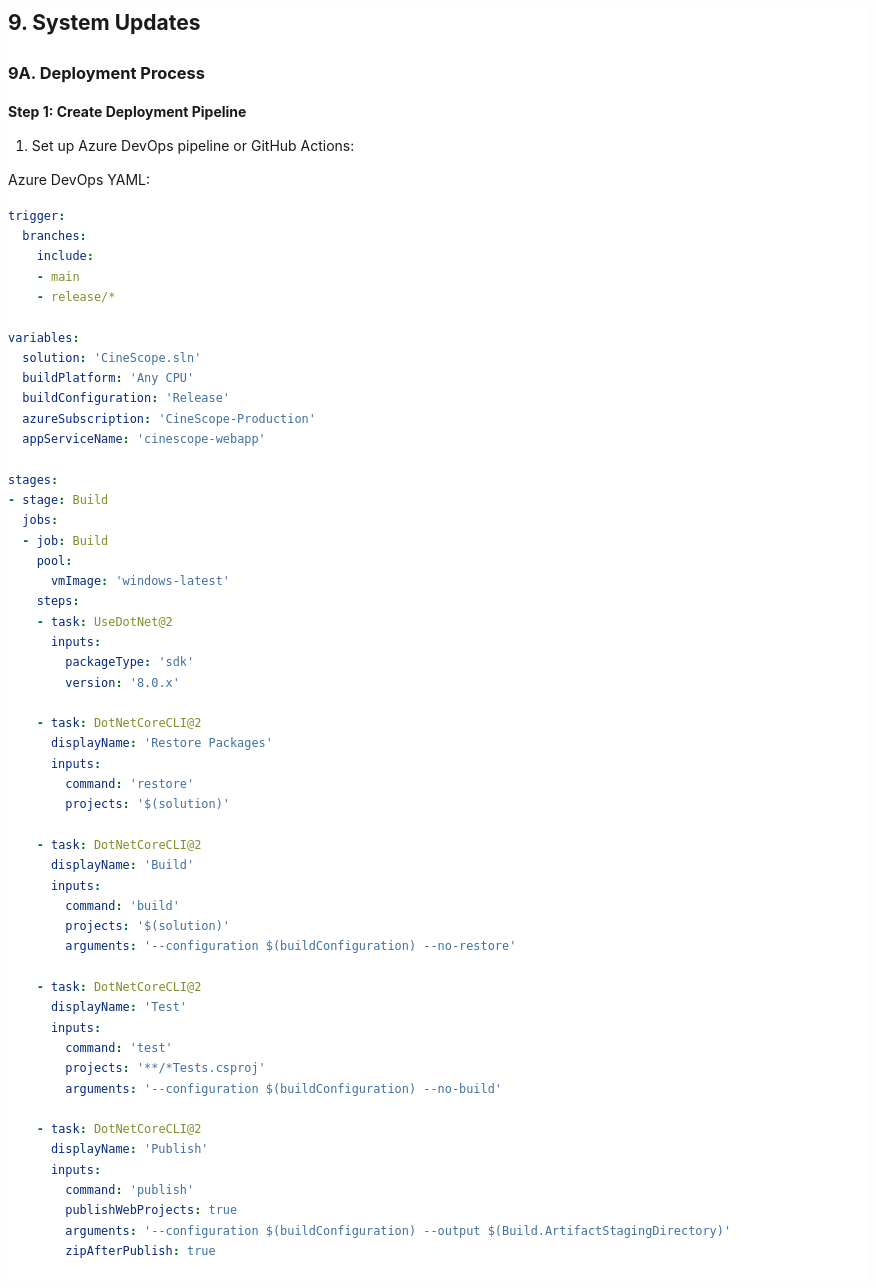 ## 9. System Updates

### 9A. Deployment Process

**Step 1: Create Deployment Pipeline**

1. Set up Azure DevOps pipeline or GitHub Actions:

Azure DevOps YAML:
```yaml
trigger:
  branches:
    include:
    - main
    - release/*

variables:
  solution: 'CineScope.sln'
  buildPlatform: 'Any CPU'
  buildConfiguration: 'Release'
  azureSubscription: 'CineScope-Production'
  appServiceName: 'cinescope-webapp'

stages:
- stage: Build
  jobs:
  - job: Build
    pool:
      vmImage: 'windows-latest'
    steps:
    - task: UseDotNet@2
      inputs:
        packageType: 'sdk'
        version: '8.0.x'
        
    - task: DotNetCoreCLI@2
      displayName: 'Restore Packages'
      inputs:
        command: 'restore'
        projects: '$(solution)'
        
    - task: DotNetCoreCLI@2
      displayName: 'Build'
      inputs:
        command: 'build'
        projects: '$(solution)'
        arguments: '--configuration $(buildConfiguration) --no-restore'
        
    - task: DotNetCoreCLI@2
      displayName: 'Test'
      inputs:
        command: 'test'
        projects: '**/*Tests.csproj'
        arguments: '--configuration $(buildConfiguration) --no-build'
        
    - task: DotNetCoreCLI@2
      displayName: 'Publish'
      inputs:
        command: 'publish'
        publishWebProjects: true
        arguments: '--configuration $(buildConfiguration) --output $(Build.ArtifactStagingDirectory)'
        zipAfterPublish: true
        
```